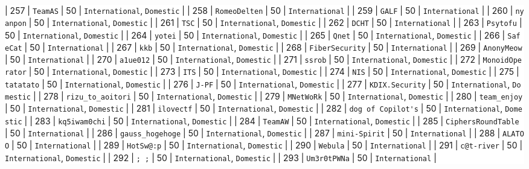 | 257 | `TeamAS` | 50 | `International`, `Domestic` |
| 258 | `RomeoDelten` | 50 | `International` |
| 259 | `GALF` | 50 | `International` |
| 260 | `nyanpon` | 50 | `International`, `Domestic` |
| 261 | `TSC` | 50 | `International`, `Domestic` |
| 262 | `DCHT` | 50 | `International` |
| 263 | `Psytofu` | 50 | `International`, `Domestic` |
| 264 | `yotei` | 50 | `International`, `Domestic` |
| 265 | `Qnet` | 50 | `International`, `Domestic` |
| 266 | `SafeCat` | 50 | `International` |
| 267 | `kkb` | 50 | `International`, `Domestic` |
| 268 | `FiberSecurity` | 50 | `International` |
| 269 | `AnonyMeow` | 50 | `International` |
| 270 | `a1ue012` | 50 | `International`, `Domestic` |
| 271 | `ssrob` | 50 | `International`, `Domestic` |
| 272 | `MonoidOperator` | 50 | `International`, `Domestic` |
| 273 | `ITS` | 50 | `International`, `Domestic` |
| 274 | `NIS` | 50 | `International`, `Domestic` |
| 275 | `tatatato` | 50 | `International`, `Domestic` |
| 276 | `J-PF` | 50 | `International`, `Domestic` |
| 277 | `KDIX.Security` | 50 | `International`, `Domestic` |
| 278 | `rizu_to_aoitori` | 50 | `International`, `Domestic` |
| 279 | `MNetWoRk` | 50 | `International`, `Domestic` |
| 280 | `team_enjoy` | 50 | `International`, `Domestic` |
| 281 | `ilovectf` | 50 | `International`, `Domestic` |
| 282 | `dog of Copilot's` | 50 | `International`, `Domestic` |
| 283 | `kq5iwam0chi` | 50 | `International`, `Domestic` |
| 284 | `TeamAW` | 50 | `International`, `Domestic` |
| 285 | `CiphersRoundTable` | 50 | `International` |
| 286 | `gauss_hogehoge` | 50 | `International`, `Domestic` |
| 287 | `mini-Spirit` | 50 | `International` |
| 288 | `ALATOO` | 50 | `International` |
| 289 | `HotSw@:p` | 50 | `International`, `Domestic` |
| 290 | `Webula` | 50 | `International` |
| 291 | `c@t-river` | 50 | `International`, `Domestic` |
| 292 | `; ;` | 50 | `International`, `Domestic` |
| 293 | `Um3r0tPWNa` | 50 | `International` |